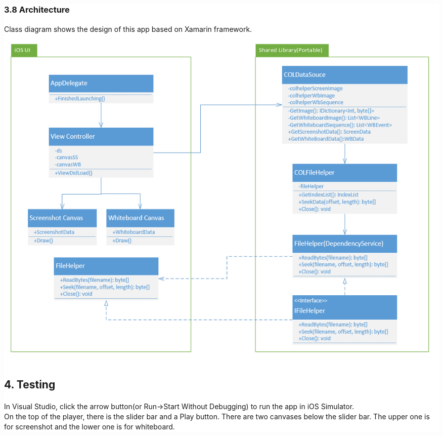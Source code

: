 ### 3.8 Architecture
Class diagram shows the design of this app based on Xamarin framework.
![framework](/assets/images/frontend/2335/framework.png)  

## 4. Testing
In Visual Studio, click the arrow button(or Run->Start Without Debugging) to run the app in iOS Simulator.  
On the top of the player, there is the slider bar and a Play button. There are two canvases below the slider bar. The upper one is for screenshot and the lower one is for whiteboard.